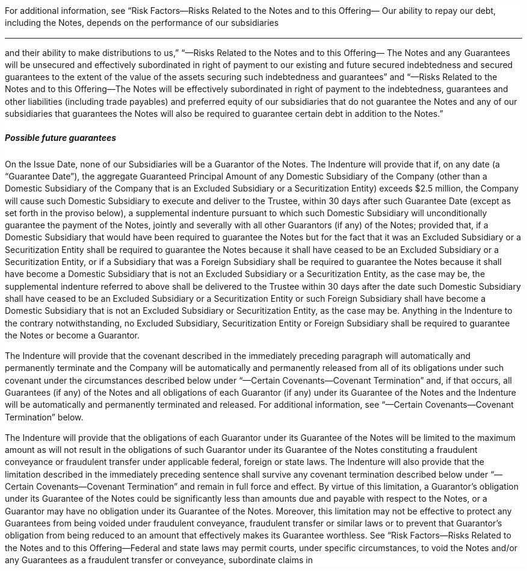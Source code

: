 For additional information, see “Risk Factors—Risks Related to the Notes and to this Offering—
Our ability to repay our debt, including the Notes, depends on the performance of our subsidiaries


-----

and their ability to make distributions to us,” “—Risks Related to the Notes and to this Offering—
The Notes and any Guarantees will be unsecured and effectively subordinated in right of payment
to our existing and future secured indebtedness and secured guarantees to the extent of the value
of the assets securing such indebtedness and guarantees” and “—Risks Related to the Notes and
to this Offering—The Notes will be effectively subordinated in right of payment to the
indebtedness, guarantees and other liabilities (including trade payables) and preferred equity of
our subsidiaries that do not guarantee the Notes and any of our subsidiaries that guarantees the
Notes will also be required to guarantee certain debt in addition to the Notes.”

##### Possible future guarantees

On the Issue Date, none of our Subsidiaries will be a Guarantor of the Notes. The Indenture will
provide that if, on any date (a “Guarantee Date”), the aggregate Guaranteed Principal Amount of
any Domestic Subsidiary of the Company (other than a Domestic Subsidiary of the Company that
is an Excluded Subsidiary or a Securitization Entity) exceeds $2.5 million, the Company will cause
such Domestic Subsidiary to execute and deliver to the Trustee, within 30 days after such
Guarantee Date (except as set forth in the proviso below), a supplemental indenture pursuant to
which such Domestic Subsidiary will unconditionally guarantee the payment of the Notes, jointly
and severally with all other Guarantors (if any) of the Notes; provided that, if a Domestic
Subsidiary that would have been required to guarantee the Notes but for the fact that it was an
Excluded Subsidiary or a Securitization Entity shall be required to guarantee the Notes because it
shall have ceased to be an Excluded Subsidiary or a Securitization Entity, or if a Subsidiary that
was a Foreign Subsidiary shall be required to guarantee the Notes because it shall have become a
Domestic Subsidiary that is not an Excluded Subsidiary or a Securitization Entity, as the case may
be, the supplemental indenture referred to above shall be delivered to the Trustee within 30 days
after the date such Domestic Subsidiary shall have ceased to be an Excluded Subsidiary or a
Securitization Entity or such Foreign Subsidiary shall have become a Domestic Subsidiary that is
not an Excluded Subsidiary or Securitization Entity, as the case may be. Anything in the Indenture
to the contrary notwithstanding, no Excluded Subsidiary, Securitization Entity or Foreign
Subsidiary shall be required to guarantee the Notes or become a Guarantor.

The Indenture will provide that the covenant described in the immediately preceding paragraph
will automatically and permanently terminate and the Company will be automatically and
permanently released from all of its obligations under such covenant under the circumstances
described below under “—Certain Covenants—Covenant Termination” and, if that occurs, all
Guarantees (if any) of the Notes and all obligations of each Guarantor (if any) under its Guarantee
of the Notes and the Indenture will be automatically and permanently terminated and released.
For additional information, see “—Certain Covenants—Covenant Termination” below.

The Indenture will provide that the obligations of each Guarantor under its Guarantee of the
Notes will be limited to the maximum amount as will not result in the obligations of such Guarantor
under its Guarantee of the Notes constituting a fraudulent conveyance or fraudulent transfer
under applicable federal, foreign or state laws. The Indenture will also provide that the limitation
described in the immediately preceding sentence shall survive any covenant termination described
below under “—Certain Covenants—Covenant Termination” and remain in full force and effect. By
virtue of this limitation, a Guarantor’s obligation under its Guarantee of the Notes could be
significantly less than amounts due and payable with respect to the Notes, or a Guarantor may
have no obligation under its Guarantee of the Notes. Moreover, this limitation may not be effective
to protect any Guarantees from being voided under fraudulent conveyance, fraudulent transfer
or similar laws or to prevent that Guarantor’s obligation from being reduced to an amount that
effectively makes its Guarantee worthless. See “Risk Factors—Risks Related to the Notes and to
this Offering—Federal and state laws may permit courts, under specific circumstances, to void the
Notes and/or any Guarantees as a fraudulent transfer or conveyance, subordinate claims in
